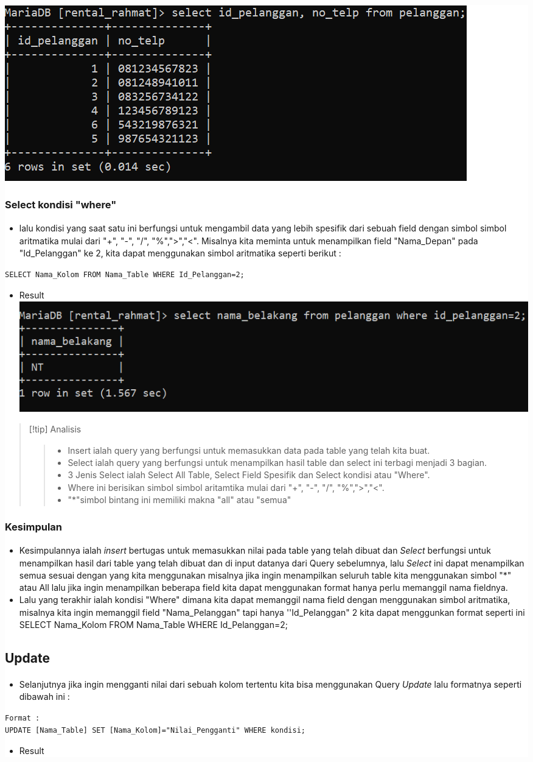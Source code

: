 ![image](asetbs/selectkolom.png)
### Select kondisi "where"
- lalu kondisi yang saat satu ini berfungsi untuk mengambil data yang lebih spesifik dari sebuah field dengan simbol simbol aritmatika mulai dari "+", "-", "/", "%",">","<". Misalnya kita meminta untuk menampilkan field "Nama_Depan" pada "Id_Pelanggan" ke 2, kita dapat menggunakan simbol aritmatika seperti berikut :
```mysql
SELECT Nama_Kolom FROM Nama_Table WHERE Id_Pelanggan=2;
```
- Result
![image](asetbs/where.png)
> [!tip] Analisis
>> - Insert ialah query yang berfungsi untuk memasukkan data pada table yang telah kita buat.
>> - Select ialah query yang berfungsi untuk menampilkan hasil table dan select ini terbagi menjadi 3 bagian.
>> - 3 Jenis Select ialah Select All Table, Select Field Spesifik dan Select kondisi atau "Where". 
>> - Where ini berisikan simbol simbol aritamtika mulai dari "+", "-", "/", "%",">","<".
>> - "*"simbol bintang ini memiliki makna "all" atau "semua" 
### Kesimpulan
- Kesimpulannya ialah *insert* bertugas untuk memasukkan nilai pada table yang telah dibuat dan *Select* berfungsi untuk menampilkan hasil dari table yang telah dibuat dan di input datanya dari Query sebelumnya, lalu *Select* ini dapat menampilkan semua sesuai dengan yang kita menggunakan misalnya jika ingin menampilkan seluruh table kita menggunakan simbol "*" atau All lalu jika ingin menampilkan beberapa field kita dapat menggunakan format hanya perlu memanggil nama fieldnya.
- Lalu yang terakhir ialah kondisi "Where" dimana kita dapat memanggil nama field dengan menggunakan simbol aritmatika, misalnya kita ingin memanggil field "Nama_Pelanggan" tapi hanya ''Id_Pelanggan" 2 kita dapat menggunkan format seperti ini SELECT Nama_Kolom FROM Nama_Table WHERE Id_Pelanggan=2;
## Update
- Selanjutnya jika ingin mengganti nilai dari sebuah kolom tertentu  kita bisa menggunakan Query *Update* lalu formatnya seperti dibawah ini :
```mysql
Format :
UPDATE [Nama_Table] SET [Nama_Kolom]="Nilai_Pengganti" WHERE kondisi;
```
- Result